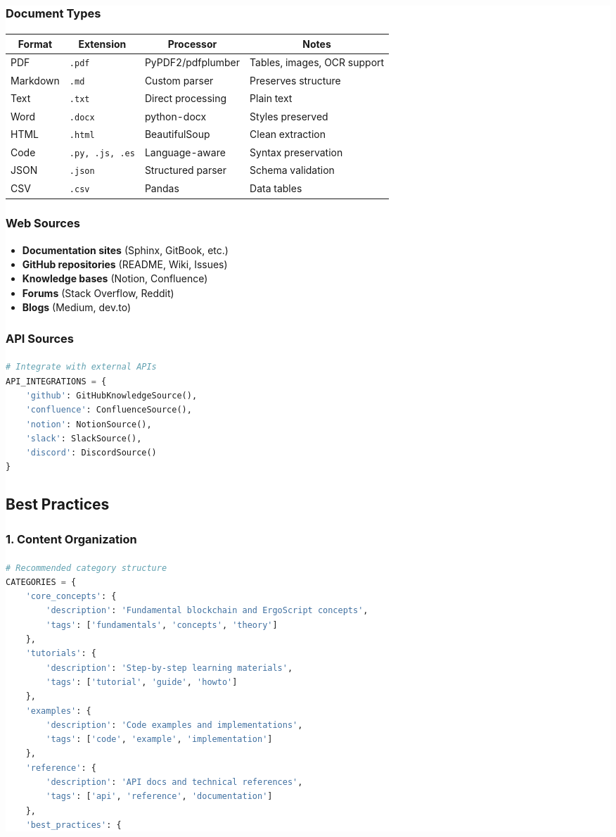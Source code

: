 ### Document Types

| Format | Extension | Processor | Notes |
|--------|-----------|-----------|--------|
| PDF | `.pdf` | PyPDF2/pdfplumber | Tables, images, OCR support |
| Markdown | `.md` | Custom parser | Preserves structure |
| Text | `.txt` | Direct processing | Plain text |
| Word | `.docx` | python-docx | Styles preserved |
| HTML | `.html` | BeautifulSoup | Clean extraction |
| Code | `.py, .js, .es` | Language-aware | Syntax preservation |
| JSON | `.json` | Structured parser | Schema validation |
| CSV | `.csv` | Pandas | Data tables |

### Web Sources

- **Documentation sites** (Sphinx, GitBook, etc.)
- **GitHub repositories** (README, Wiki, Issues)
- **Knowledge bases** (Notion, Confluence)
- **Forums** (Stack Overflow, Reddit)
- **Blogs** (Medium, dev.to)

### API Sources

```python
# Integrate with external APIs
API_INTEGRATIONS = {
    'github': GitHubKnowledgeSource(),
    'confluence': ConfluenceSource(),
    'notion': NotionSource(),
    'slack': SlackSource(),
    'discord': DiscordSource()
}
```

## Best Practices

### 1. Content Organization

```python
# Recommended category structure
CATEGORIES = {
    'core_concepts': {
        'description': 'Fundamental blockchain and ErgoScript concepts',
        'tags': ['fundamentals', 'concepts', 'theory']
    },
    'tutorials': {
        'description': 'Step-by-step learning materials',
        'tags': ['tutorial', 'guide', 'howto']
    },
    'examples': {
        'description': 'Code examples and implementations',
        'tags': ['code', 'example', 'implementation']
    },
    'reference': {
        'description': 'API docs and technical references',
        'tags': ['api', 'reference', 'documentation']
    },
    'best_practices': {
```